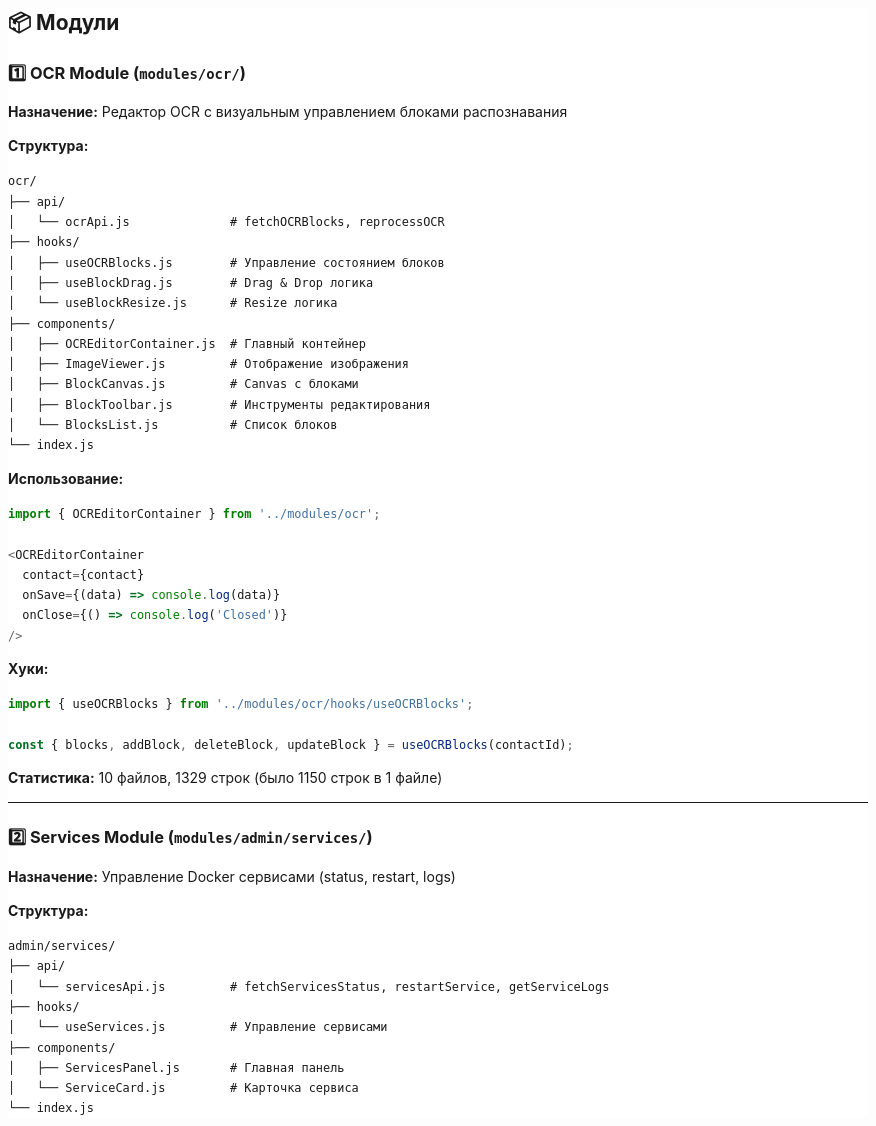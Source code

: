 
## 📦 Модули

### 1️⃣ OCR Module (`modules/ocr/`)

**Назначение:** Редактор OCR с визуальным управлением блоками распознавания

**Структура:**
```
ocr/
├── api/
│   └── ocrApi.js              # fetchOCRBlocks, reprocessOCR
├── hooks/
│   ├── useOCRBlocks.js        # Управление состоянием блоков
│   ├── useBlockDrag.js        # Drag & Drop логика
│   └── useBlockResize.js      # Resize логика
├── components/
│   ├── OCREditorContainer.js  # Главный контейнер
│   ├── ImageViewer.js         # Отображение изображения
│   ├── BlockCanvas.js         # Canvas с блоками
│   ├── BlockToolbar.js        # Инструменты редактирования
│   └── BlocksList.js          # Список блоков
└── index.js
```

**Использование:**
```javascript
import { OCREditorContainer } from '../modules/ocr';

<OCREditorContainer
  contact={contact}
  onSave={(data) => console.log(data)}
  onClose={() => console.log('Closed')}
/>
```

**Хуки:**
```javascript
import { useOCRBlocks } from '../modules/ocr/hooks/useOCRBlocks';

const { blocks, addBlock, deleteBlock, updateBlock } = useOCRBlocks(contactId);
```

**Статистика:** 10 файлов, 1329 строк (было 1150 строк в 1 файле)

---

### 2️⃣ Services Module (`modules/admin/services/`)

**Назначение:** Управление Docker сервисами (status, restart, logs)

**Структура:**
```
admin/services/
├── api/
│   └── servicesApi.js         # fetchServicesStatus, restartService, getServiceLogs
├── hooks/
│   └── useServices.js         # Управление сервисами
├── components/
│   ├── ServicesPanel.js       # Главная панель
│   └── ServiceCard.js         # Карточка сервиса
└── index.js
```
